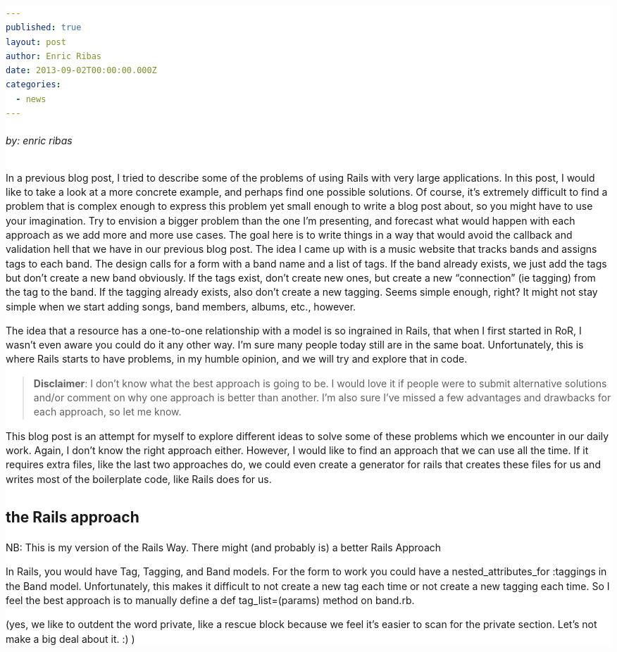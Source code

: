 ```yaml
---
published: true
layout: post
author: Enric Ribas
date: 2013-09-02T00:00:00.000Z
categories: 
  - news
---
```



###### by: enric ribas

In a previous blog post, I tried to describe some of the problems of using Rails with very large applications. In this post, I would like to take a look at a more concrete example, and perhaps find one possible solutions. Of course, it’s extremely difficult to find a problem that is complex enough to express this problem yet small enough to write a blog post about, so you might have to use your imagination. Try to envision a bigger problem than the one I’m presenting, and forecast what would happen with each approach as we add more and more use cases. The goal here is to write things in a way that would avoid the callback and validation hell that we have in our previous blog post.
The idea I came up with is a music website that tracks bands and assigns tags to each band. The design calls for a form with a band name and a list of tags. If the band already exists, we just add the tags but don’t create a new band obviously. If the tags exist, don’t create new ones, but create a new “connection” (ie tagging) from the tag to the band. If the tagging already exists, also don’t create a new tagging. Seems simple enough, right? It might not stay simple when we start adding songs, band members, albums, etc., however.

The idea that a resource has a one-to-one relationship with a model is so ingrained in Rails, that when I first started in RoR, I wasn’t even aware you could do it any other way. I’m sure many people today still are in the same boat. Unfortunately, this is where Rails starts to have problems, in my humble opinion, and we will try and explore that in code.

> **Disclaimer**: I don’t know what the best approach is going to be. I would love it if people were to submit alternative solutions and/or comment on why one approach is better than another. I’m also sure I’ve missed a few advantages and drawbacks for each approach, so let me know.

This blog post is an attempt for myself to explore different ideas to solve some of these problems which we encounter in our daily work. Again, I don’t know the right approach either. However, I would like to find an approach that we can use all the time. If it requires extra files, like the last two approaches do, we could even create a generator for rails that creates these files for us and writes most of the boilerplate code, like Rails does for us.

## the Rails approach

NB: This is my version of the Rails Way. There might (and probably is) a better Rails Approach

In Rails, you would have Tag, Tagging, and Band models. For the form to work you could have a nested_attributes_for :taggings in the Band model. Unfortunately, this makes it difficult to not create a new tag each time or not create a new tagging each time. So I feel the best approach is to manually define a def tag_list=(params) method on band.rb.

(yes, we like to outdent the word private, like a rescue block because we feel it’s easier to scan for the private section. Let’s not make a big deal about it. :) )
